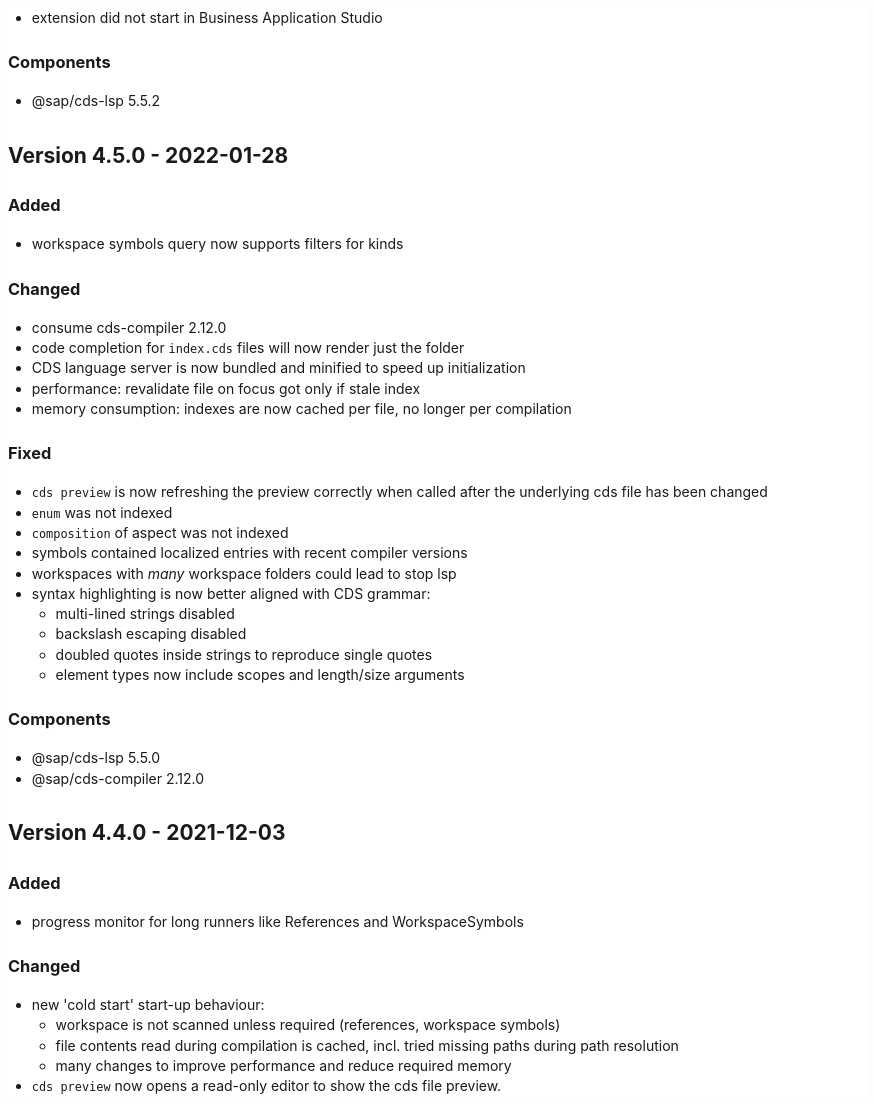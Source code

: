 - extension did not start in Business Application Studio

### Components
- @sap/cds-lsp 5.5.2


## Version 4.5.0 - 2022-01-28

### Added

- workspace symbols query now supports filters for kinds

### Changed

- consume cds-compiler 2.12.0
- code completion for `index.cds` files will now render just the folder
- CDS language server is now bundled and minified to speed up initialization
- performance: revalidate file on focus got only if stale index
- memory consumption: indexes are now cached per file, no longer per compilation

### Fixed

- `cds preview` is now refreshing the preview correctly when called after the underlying cds file has been changed
- `enum` was not indexed
- `composition` of aspect was not indexed
- symbols contained localized entries with recent compiler versions
- workspaces with _many_ workspace folders could lead to stop lsp
- syntax highlighting is now better aligned with CDS grammar:
  + multi-lined strings disabled
  + backslash escaping disabled
  + doubled quotes inside strings to reproduce single quotes
  + element types now include scopes and length/size arguments

### Components
- @sap/cds-lsp 5.5.0
- @sap/cds-compiler 2.12.0


## Version 4.4.0 - 2021-12-03

### Added
- progress monitor for long runners like References and WorkspaceSymbols

### Changed
- new 'cold start' start-up behaviour:
    + workspace is not scanned unless required (references, workspace symbols)
    + file contents read during compilation is cached, incl. tried missing paths during path resolution
    + many changes to improve performance and reduce required memory
- `cds preview` now opens a read-only editor to show the cds file preview.
